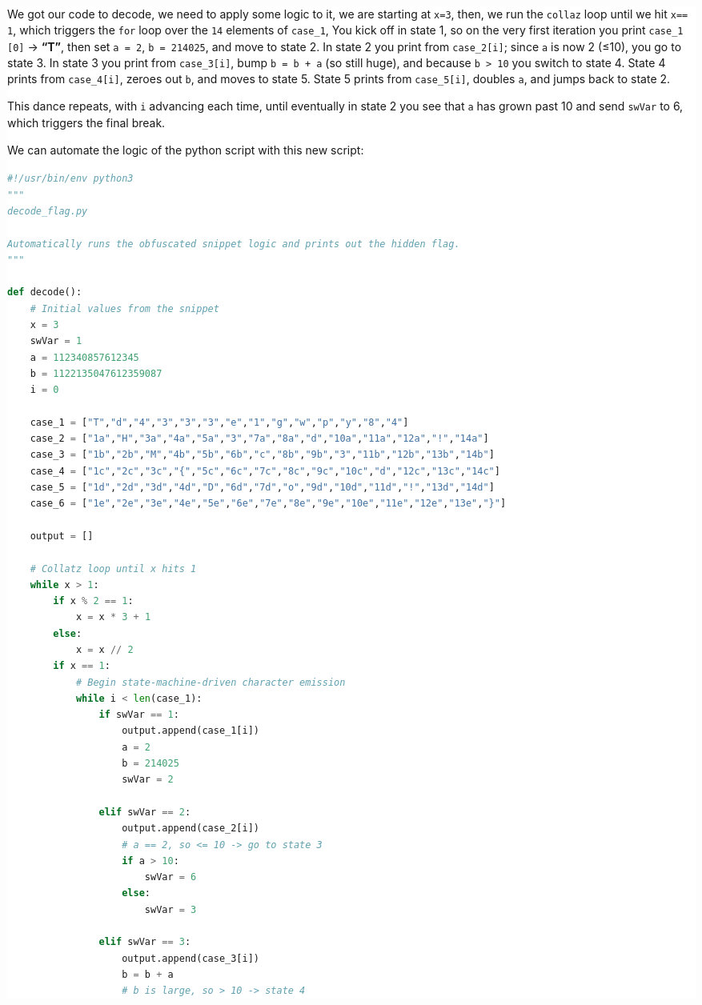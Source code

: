 We got our code to decode, we need to apply some logic to it, we are starting at `x=3`, then, we run the `collaz` loop until we hit `x==1`, which triggers the `for` loop over the `14` elements of `case_1`, You kick off in state 1, so on the very first iteration you print `case_1[0]` → **“T”**, then set `a = 2`, `b = 214025`, and move to state 2. In state 2 you print from `case_2[i]`; since `a` is now 2 (≤10), you go to state 3. In state 3 you print from `case_3[i]`, bump `b = b + a` (so still huge), and because `b > 10` you switch to state 4. State 4 prints from `case_4[i]`, zeroes out `b`, and moves to state 5. State 5 prints from `case_5[i]`, doubles `a`, and jumps back to state 2.

This dance repeats, with `i` advancing each time, until eventually in state 2 you see that `a` has grown past 10 and send `swVar` to 6, which triggers the final break.

We can automate the logic of the python script with this new script:

```python
#!/usr/bin/env python3
"""
decode_flag.py

Automatically runs the obfuscated snippet logic and prints out the hidden flag.
"""

def decode():
    # Initial values from the snippet
    x = 3
    swVar = 1
    a = 112340857612345
    b = 1122135047612359087
    i = 0

    case_1 = ["T","d","4","3","3","3","e","1","g","w","p","y","8","4"]
    case_2 = ["1a","H","3a","4a","5a","3","7a","8a","d","10a","11a","12a","!","14a"]
    case_3 = ["1b","2b","M","4b","5b","6b","c","8b","9b","3","11b","12b","13b","14b"]
    case_4 = ["1c","2c","3c","{","5c","6c","7c","8c","9c","10c","d","12c","13c","14c"]
    case_5 = ["1d","2d","3d","4d","D","6d","7d","o","9d","10d","11d","!","13d","14d"]
    case_6 = ["1e","2e","3e","4e","5e","6e","7e","8e","9e","10e","11e","12e","13e","}"]

    output = []

    # Collatz loop until x hits 1
    while x > 1:
        if x % 2 == 1:
            x = x * 3 + 1
        else:
            x = x // 2
        if x == 1:
            # Begin state-machine-driven character emission
            while i < len(case_1):
                if swVar == 1:
                    output.append(case_1[i])
                    a = 2
                    b = 214025
                    swVar = 2

                elif swVar == 2:
                    output.append(case_2[i])
                    # a == 2, so <= 10 -> go to state 3
                    if a > 10:
                        swVar = 6
                    else:
                        swVar = 3

                elif swVar == 3:
                    output.append(case_3[i])
                    b = b + a
                    # b is large, so > 10 -> state 4
```